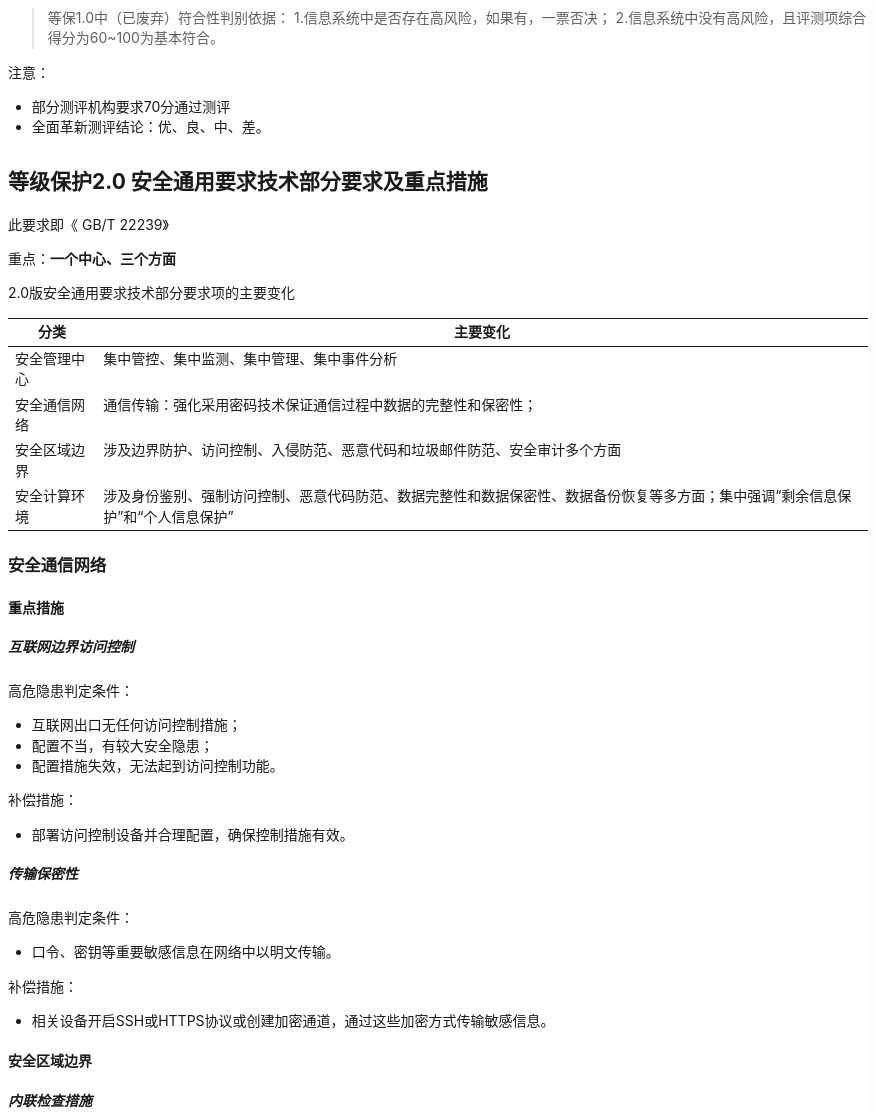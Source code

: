 > 等保1.0中（已废弃）符合性判别依据：
> 1.信息系统中是否存在高风险，如果有，一票否决；
> 2.信息系统中没有高风险，且评测项综合得分为60~100为基本符合。


注意：
- 部分测评机构要求70分通过测评
- 全面革新测评结论：优、良、中、差。

## 等级保护2.0 安全通用要求技术部分要求及重点措施

此要求即《 GB/T 22239》

重点：**一个中心、三个方面**

2.0版安全通用要求技术部分要求项的主要变化

|分类|主要变化|
|-|-|
|安全管理中心|集中管控、集中监测、集中管理、集中事件分析|
|安全通信网络|通信传输：强化采用密码技术保证通信过程中数据的完整性和保密性；|
|安全区域边界|涉及边界防护、访问控制、入侵防范、恶意代码和垃圾邮件防范、安全审计多个方面|
|安全计算环境|涉及身份鉴别、强制访问控制、恶意代码防范、数据完整性和数据保密性、数据备份恢复等多方面；集中强调“剩余信息保护”和“个人信息保护”|





### 安全通信网络

#### 重点措施

##### 互联网边界访问控制

高危隐患判定条件：
- 互联网出口无任何访问控制措施；
- 配置不当，有较大安全隐患；
- 配置措施失效，无法起到访问控制功能。

补偿措施：
- 部署访问控制设备并合理配置，确保控制措施有效。
##### 传输保密性
高危隐患判定条件：
- 口令、密钥等重要敏感信息在网络中以明文传输。

补偿措施：
- 相关设备开启SSH或HTTPS协议或创建加密通道，通过这些加密方式传输敏感信息。
  
#### 安全区域边界

##### 内联检查措施
